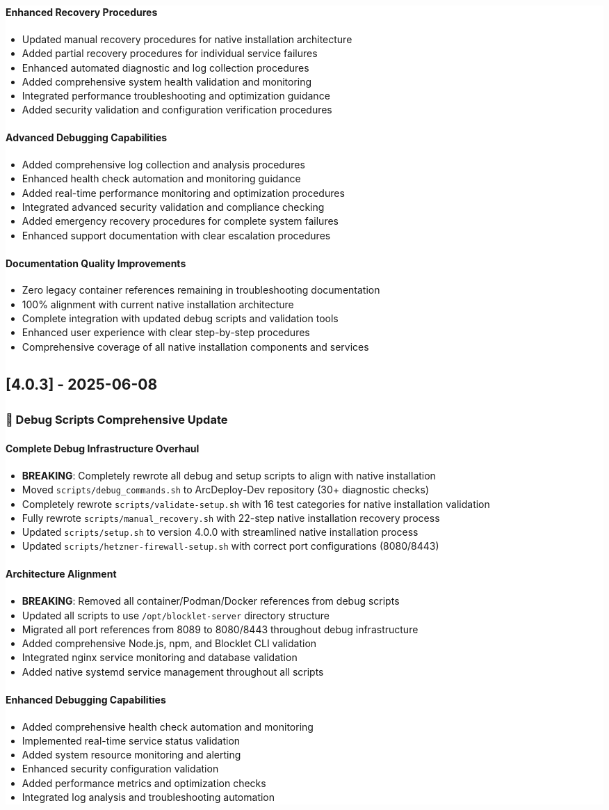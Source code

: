 #### Enhanced Recovery Procedures
- Updated manual recovery procedures for native installation architecture
- Added partial recovery procedures for individual service failures
- Enhanced automated diagnostic and log collection procedures
- Added comprehensive system health validation and monitoring
- Integrated performance troubleshooting and optimization guidance
- Added security validation and configuration verification procedures

#### Advanced Debugging Capabilities
- Added comprehensive log collection and analysis procedures
- Enhanced health check automation and monitoring guidance
- Added real-time performance monitoring and optimization procedures
- Integrated advanced security validation and compliance checking
- Added emergency recovery procedures for complete system failures
- Enhanced support documentation with clear escalation procedures

#### Documentation Quality Improvements
- Zero legacy container references remaining in troubleshooting documentation
- 100% alignment with current native installation architecture
- Complete integration with updated debug scripts and validation tools
- Enhanced user experience with clear step-by-step procedures
- Comprehensive coverage of all native installation components and services

## [4.0.3] - 2025-06-08

### 🔧 Debug Scripts Comprehensive Update

#### Complete Debug Infrastructure Overhaul
- **BREAKING**: Completely rewrote all debug and setup scripts to align with native installation
- Moved `scripts/debug_commands.sh` to ArcDeploy-Dev repository (30+ diagnostic checks)
- Completely rewrote `scripts/validate-setup.sh` with 16 test categories for native installation validation
- Fully rewrote `scripts/manual_recovery.sh` with 22-step native installation recovery process
- Updated `scripts/setup.sh` to version 4.0.0 with streamlined native installation process
- Updated `scripts/hetzner-firewall-setup.sh` with correct port configurations (8080/8443)

#### Architecture Alignment
- **BREAKING**: Removed all container/Podman/Docker references from debug scripts
- Updated all scripts to use `/opt/blocklet-server` directory structure
- Migrated all port references from 8089 to 8080/8443 throughout debug infrastructure
- Added comprehensive Node.js, npm, and Blocklet CLI validation
- Integrated nginx service monitoring and database validation
- Added native systemd service management throughout all scripts

#### Enhanced Debugging Capabilities
- Added comprehensive health check automation and monitoring
- Implemented real-time service status validation
- Added system resource monitoring and alerting
- Enhanced security configuration validation
- Added performance metrics and optimization checks
- Integrated log analysis and troubleshooting automation
